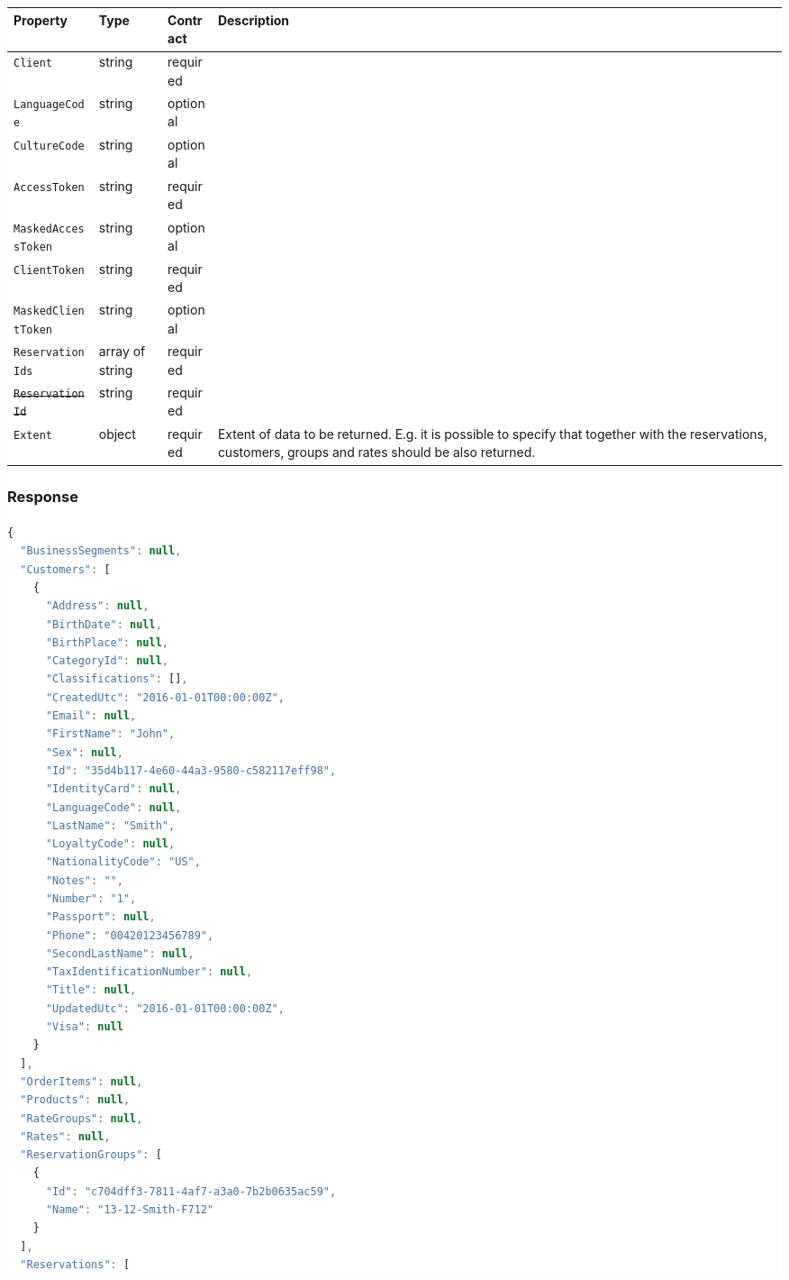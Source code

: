 | Property | Type | Contract | Description |
| :-- | :-- | :-- | :-- |
| `Client` | string | required |  |
| `LanguageCode` | string | optional |  |
| `CultureCode` | string | optional |  |
| `AccessToken` | string | required |  |
| `MaskedAccessToken` | string | optional |  |
| `ClientToken` | string | required |  |
| `MaskedClientToken` | string | optional |  |
| `ReservationIds` | array of string | required |  |
| ~~`ReservationId`~~ | string | required |  |
| `Extent` | object | required | Extent of data to be returned. E.g. it is possible to specify that together with the reservations, customers, groups and rates should be also returned. |

### Response

```javascript
{
  "BusinessSegments": null,
  "Customers": [
    {
      "Address": null,
      "BirthDate": null,
      "BirthPlace": null,
      "CategoryId": null,
      "Classifications": [],
      "CreatedUtc": "2016-01-01T00:00:00Z",
      "Email": null,
      "FirstName": "John",
      "Sex": null,
      "Id": "35d4b117-4e60-44a3-9580-c582117eff98",
      "IdentityCard": null,
      "LanguageCode": null,
      "LastName": "Smith",
      "LoyaltyCode": null,
      "NationalityCode": "US",
      "Notes": "",
      "Number": "1",
      "Passport": null,
      "Phone": "00420123456789",
      "SecondLastName": null,
      "TaxIdentificationNumber": null,
      "Title": null,
      "UpdatedUtc": "2016-01-01T00:00:00Z",
      "Visa": null
    }
  ],
  "OrderItems": null,
  "Products": null,
  "RateGroups": null,
  "Rates": null,
  "ReservationGroups": [
    {
      "Id": "c704dff3-7811-4af7-a3a0-7b2b0635ac59",
      "Name": "13-12-Smith-F712"
    }
  ],
  "Reservations": [
```